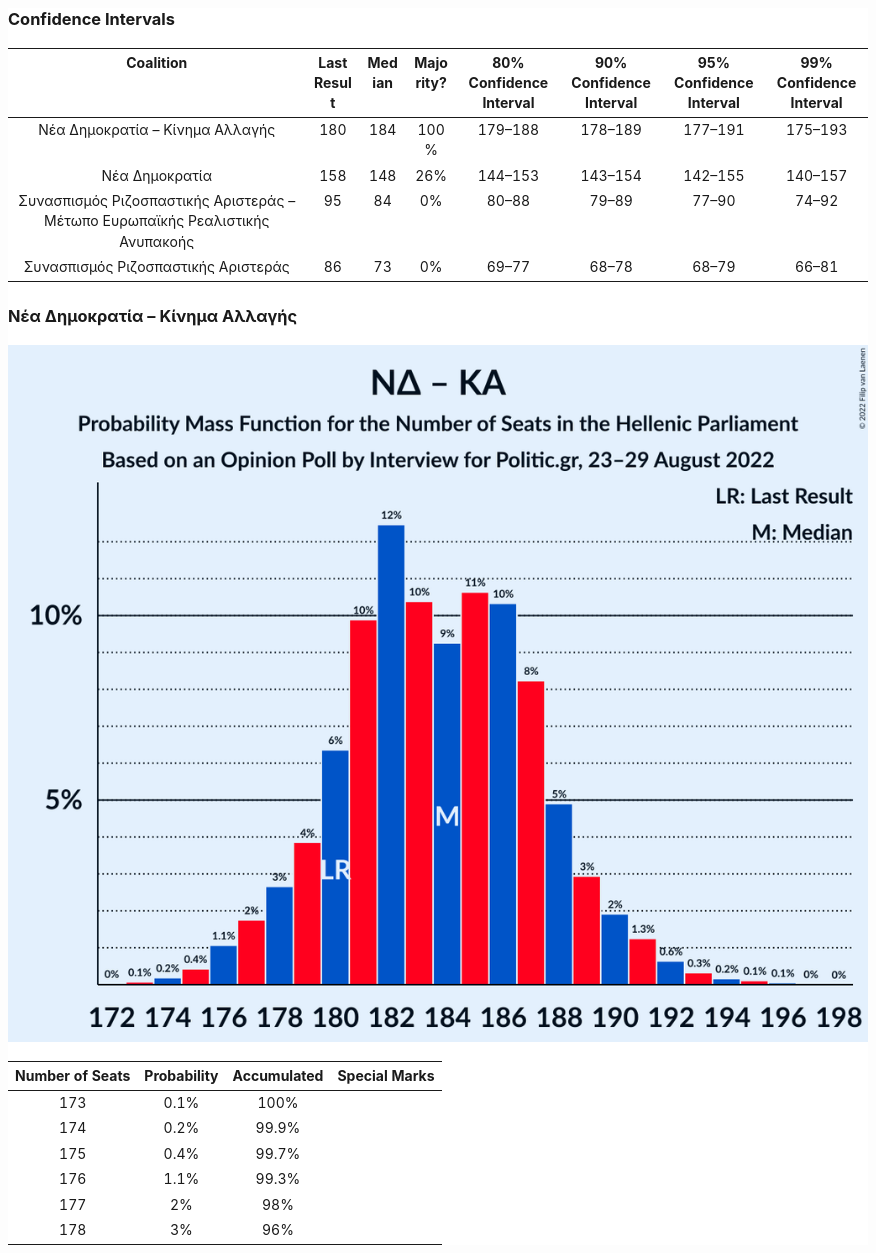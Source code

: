 ### Confidence Intervals

| Coalition | Last Result | Median | Majority? | 80% Confidence Interval | 90% Confidence Interval | 95% Confidence Interval | 99% Confidence Interval |
|:---------:|:-----------:|:------:|:---------:|:-----------------------:|:-----------------------:|:-----------------------:|:-----------------------:|
| Νέα Δημοκρατία – Κίνημα Αλλαγής | 180 | 184 | 100% | 179–188 | 178–189 | 177–191 | 175–193 |
| Νέα Δημοκρατία | 158 | 148 | 26% | 144–153 | 143–154 | 142–155 | 140–157 |
| Συνασπισμός Ριζοσπαστικής Αριστεράς – Μέτωπο Ευρωπαϊκής Ρεαλιστικής Ανυπακοής | 95 | 84 | 0% | 80–88 | 79–89 | 77–90 | 74–92 |
| Συνασπισμός Ριζοσπαστικής Αριστεράς | 86 | 73 | 0% | 69–77 | 68–78 | 68–79 | 66–81 |

### Νέα Δημοκρατία – Κίνημα Αλλαγής

![Graph with seats probability mass function not yet produced](2022-08-29-Interview-coalitions-seats-pmf-νδ–κα.png "Seats Probability Mass Function")

| Number of Seats | Probability | Accumulated | Special Marks |
|:---------------:|:-----------:|:-----------:|:-------------:|
| 173 | 0.1% | 100% |  |
| 174 | 0.2% | 99.9% |  |
| 175 | 0.4% | 99.7% |  |
| 176 | 1.1% | 99.3% |  |
| 177 | 2% | 98% |  |
| 178 | 3% | 96% |  |